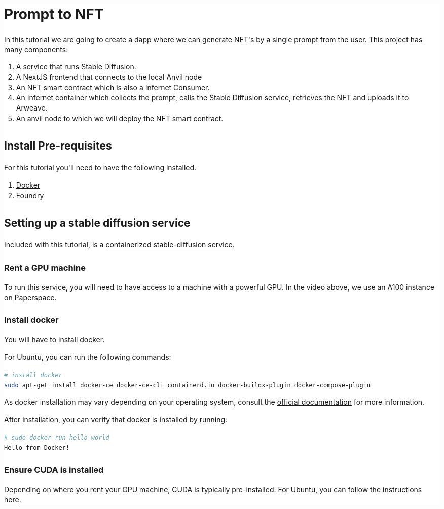 # Prompt to NFT

In this tutorial we are going to create a dapp where we can generate NFT's by a single prompt from the user. This
project has many components:

1. A service that runs Stable Diffusion.
2. A NextJS frontend that connects to the local Anvil node
3. An NFT smart contract which is also a [Infernet Consumer](https://docs.ritual.net/infernet/sdk/consumers/Callback).
4. An Infernet container which collects the prompt, calls the Stable Diffusion service, retrieves the NFT and uploads it
   to Arweave.
5. An anvil node to which we will deploy the NFT smart contract.

## Install Pre-requisites

For this tutorial you'll need to have the following installed.

1. [Docker](https://docs.docker.com/engine/install/)
2. [Foundry](https://book.getfoundry.sh/getting-started/installation)

## Setting up a stable diffusion service

Included with this tutorial, is a [containerized stable-diffusion service](./stablediffusion).

### Rent a GPU machine
To run this service, you will need to have access to a machine with a powerful GPU. In the video above, we use an
A100 instance on [Paperspace](https://www.paperspace.com/).

### Install docker
You will have to install docker.

For Ubuntu, you can run the following commands:

```bash copy
# install docker
sudo apt-get install docker-ce docker-ce-cli containerd.io docker-buildx-plugin docker-compose-plugin
```
As docker installation may vary depending on your operating system, consult the
[official documentation](https://docs.docker.com/engine/install/ubuntu/) for more information.

After installation, you can verify that docker is installed by running:

```bash
# sudo docker run hello-world
Hello from Docker!
```

### Ensure CUDA is installed
Depending on where you rent your GPU machine, CUDA is typically pre-installed. For Ubuntu, you can follow the
instructions [here](https://docs.nvidia.com/cuda/cuda-installation-guide-linux/index.html#prepare-ubuntu).
